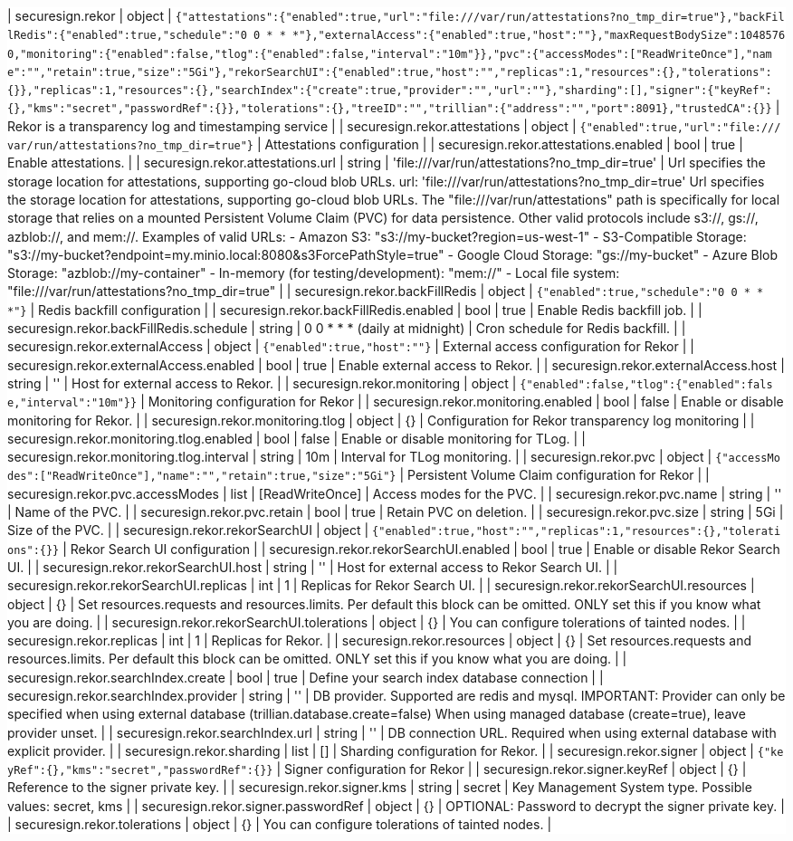 | securesign.rekor | object | `{"attestations":{"enabled":true,"url":"file:///var/run/attestations?no_tmp_dir=true"},"backFillRedis":{"enabled":true,"schedule":"0 0 * * *"},"externalAccess":{"enabled":true,"host":""},"maxRequestBodySize":10485760,"monitoring":{"enabled":false,"tlog":{"enabled":false,"interval":"10m"}},"pvc":{"accessModes":["ReadWriteOnce"],"name":"","retain":true,"size":"5Gi"},"rekorSearchUI":{"enabled":true,"host":"","replicas":1,"resources":{},"tolerations":{}},"replicas":1,"resources":{},"searchIndex":{"create":true,"provider":"","url":""},"sharding":[],"signer":{"keyRef":{},"kms":"secret","passwordRef":{}},"tolerations":{},"treeID":"","trillian":{"address":"","port":8091},"trustedCA":{}}` | Rekor is a transparency log and timestamping service |
| securesign.rekor.attestations | object | `{"enabled":true,"url":"file:///var/run/attestations?no_tmp_dir=true"}` | Attestations configuration |
| securesign.rekor.attestations.enabled | bool | true | Enable attestations. |
| securesign.rekor.attestations.url | string | 'file:///var/run/attestations?no_tmp_dir=true' | Url specifies the storage location for attestations, supporting go-cloud blob URLs. url: 'file:///var/run/attestations?no_tmp_dir=true' Url specifies the storage location for attestations, supporting go-cloud blob URLs. The "file:///var/run/attestations" path is specifically for local storage that relies on a mounted Persistent Volume Claim (PVC) for data persistence. Other valid protocols include s3://, gs://, azblob://, and mem://. Examples of valid URLs: - Amazon S3: "s3://my-bucket?region=us-west-1" - S3-Compatible Storage: "s3://my-bucket?endpoint=my.minio.local:8080&s3ForcePathStyle=true" - Google Cloud Storage: "gs://my-bucket" - Azure Blob Storage: "azblob://my-container" - In-memory (for testing/development): "mem://" - Local file system: "file:///var/run/attestations?no_tmp_dir=true" |
| securesign.rekor.backFillRedis | object | `{"enabled":true,"schedule":"0 0 * * *"}` | Redis backfill configuration |
| securesign.rekor.backFillRedis.enabled | bool | true | Enable Redis backfill job. |
| securesign.rekor.backFillRedis.schedule | string | 0 0 * * * (daily at midnight) | Cron schedule for Redis backfill. |
| securesign.rekor.externalAccess | object | `{"enabled":true,"host":""}` | External access configuration for Rekor |
| securesign.rekor.externalAccess.enabled | bool | true | Enable external access to Rekor. |
| securesign.rekor.externalAccess.host | string | '' | Host for external access to Rekor. |
| securesign.rekor.monitoring | object | `{"enabled":false,"tlog":{"enabled":false,"interval":"10m"}}` | Monitoring configuration for Rekor |
| securesign.rekor.monitoring.enabled | bool | false | Enable or disable monitoring for Rekor. |
| securesign.rekor.monitoring.tlog | object | {} | Configuration for Rekor transparency log monitoring |
| securesign.rekor.monitoring.tlog.enabled | bool | false | Enable or disable monitoring for TLog. |
| securesign.rekor.monitoring.tlog.interval | string | 10m | Interval for TLog monitoring. |
| securesign.rekor.pvc | object | `{"accessModes":["ReadWriteOnce"],"name":"","retain":true,"size":"5Gi"}` | Persistent Volume Claim configuration for Rekor |
| securesign.rekor.pvc.accessModes | list | [ReadWriteOnce] | Access modes for the PVC. |
| securesign.rekor.pvc.name | string | '' | Name of the PVC. |
| securesign.rekor.pvc.retain | bool | true | Retain PVC on deletion. |
| securesign.rekor.pvc.size | string | 5Gi | Size of the PVC. |
| securesign.rekor.rekorSearchUI | object | `{"enabled":true,"host":"","replicas":1,"resources":{},"tolerations":{}}` | Rekor Search UI configuration |
| securesign.rekor.rekorSearchUI.enabled | bool | true | Enable or disable Rekor Search UI. |
| securesign.rekor.rekorSearchUI.host | string | '' | Host for external access to Rekor Search UI. |
| securesign.rekor.rekorSearchUI.replicas | int | 1 | Replicas for Rekor Search UI. |
| securesign.rekor.rekorSearchUI.resources | object | {} | Set resources.requests and resources.limits. Per default this block can be omitted. ONLY set this if you know what you are doing. |
| securesign.rekor.rekorSearchUI.tolerations | object | {} | You can configure tolerations of tainted nodes. |
| securesign.rekor.replicas | int | 1 | Replicas for Rekor. |
| securesign.rekor.resources | object | {} | Set resources.requests and resources.limits. Per default this block can be omitted. ONLY set this if you know what you are doing. |
| securesign.rekor.searchIndex.create | bool | true | Define your search index database connection |
| securesign.rekor.searchIndex.provider | string | '' | DB provider. Supported are redis and mysql. IMPORTANT: Provider can only be specified when using external database (trillian.database.create=false) When using managed database (create=true), leave provider unset. |
| securesign.rekor.searchIndex.url | string | '' | DB connection URL. Required when using external database with explicit provider. |
| securesign.rekor.sharding | list | [] | Sharding configuration for Rekor. |
| securesign.rekor.signer | object | `{"keyRef":{},"kms":"secret","passwordRef":{}}` | Signer configuration for Rekor |
| securesign.rekor.signer.keyRef | object | {} | Reference to the signer private key. |
| securesign.rekor.signer.kms | string | secret | Key Management System type. Possible values: secret, kms |
| securesign.rekor.signer.passwordRef | object | {} | OPTIONAL: Password to decrypt the signer private key. |
| securesign.rekor.tolerations | object | {} | You can configure tolerations of tainted nodes. |